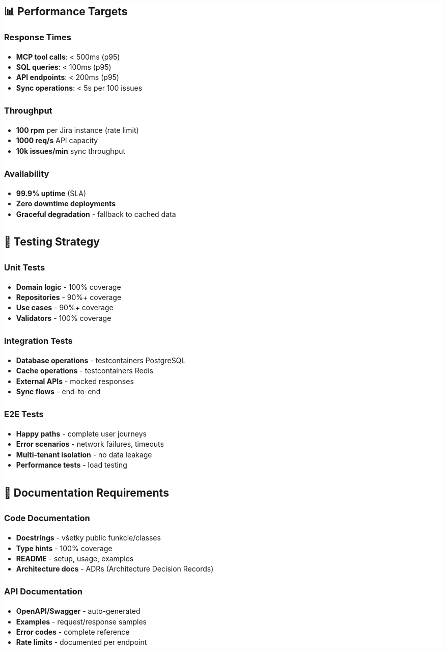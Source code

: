 ## 📊 Performance Targets

### Response Times
- **MCP tool calls**: < 500ms (p95)
- **SQL queries**: < 100ms (p95)
- **API endpoints**: < 200ms (p95)
- **Sync operations**: < 5s per 100 issues

### Throughput
- **100 rpm** per Jira instance (rate limit)
- **1000 req/s** API capacity
- **10k issues/min** sync throughput

### Availability
- **99.9% uptime** (SLA)
- **Zero downtime deployments**
- **Graceful degradation** - fallback to cached data

## 🧪 Testing Strategy

### Unit Tests
- **Domain logic** - 100% coverage
- **Repositories** - 90%+ coverage
- **Use cases** - 90%+ coverage
- **Validators** - 100% coverage

### Integration Tests
- **Database operations** - testcontainers PostgreSQL
- **Cache operations** - testcontainers Redis
- **External APIs** - mocked responses
- **Sync flows** - end-to-end

### E2E Tests
- **Happy paths** - complete user journeys
- **Error scenarios** - network failures, timeouts
- **Multi-tenant isolation** - no data leakage
- **Performance tests** - load testing

## 📝 Documentation Requirements

### Code Documentation
- **Docstrings** - všetky public funkcie/classes
- **Type hints** - 100% coverage
- **README** - setup, usage, examples
- **Architecture docs** - ADRs (Architecture Decision Records)

### API Documentation
- **OpenAPI/Swagger** - auto-generated
- **Examples** - request/response samples
- **Error codes** - complete reference
- **Rate limits** - documented per endpoint
